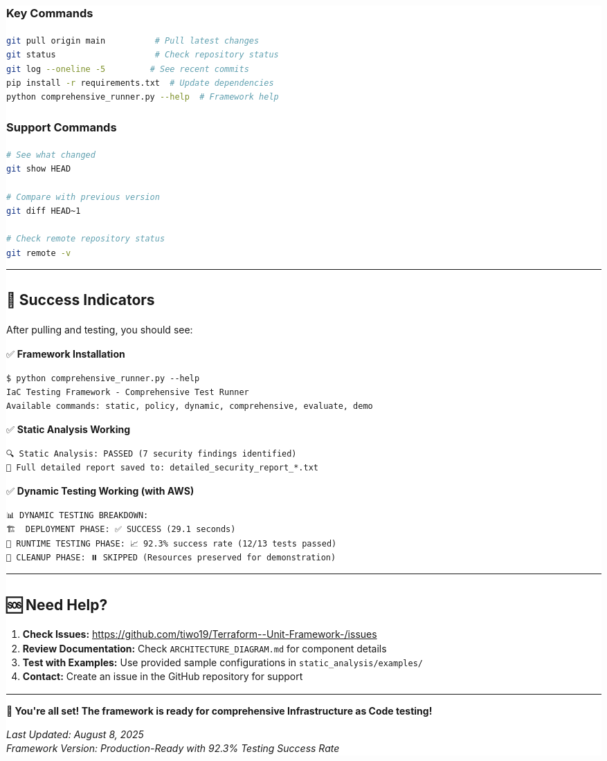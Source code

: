 ### **Key Commands**
```bash
git pull origin main          # Pull latest changes
git status                    # Check repository status
git log --oneline -5         # See recent commits
pip install -r requirements.txt  # Update dependencies
python comprehensive_runner.py --help  # Framework help
```

### **Support Commands**
```bash
# See what changed
git show HEAD

# Compare with previous version
git diff HEAD~1

# Check remote repository status
git remote -v
```

---

## 🎯 **Success Indicators**

After pulling and testing, you should see:

✅ **Framework Installation**
```
$ python comprehensive_runner.py --help
IaC Testing Framework - Comprehensive Test Runner
Available commands: static, policy, dynamic, comprehensive, evaluate, demo
```

✅ **Static Analysis Working**
```
🔍 Static Analysis: PASSED (7 security findings identified)
📄 Full detailed report saved to: detailed_security_report_*.txt
```

✅ **Dynamic Testing Working (with AWS)**
```
📊 DYNAMIC TESTING BREAKDOWN:
🏗️  DEPLOYMENT PHASE: ✅ SUCCESS (29.1 seconds)
🧪 RUNTIME TESTING PHASE: 📈 92.3% success rate (12/13 tests passed)
🧹 CLEANUP PHASE: ⏸️ SKIPPED (Resources preserved for demonstration)
```

---

## 🆘 **Need Help?**

1. **Check Issues:** https://github.com/tiwo19/Terraform--Unit-Framework-/issues
2. **Review Documentation:** Check `ARCHITECTURE_DIAGRAM.md` for component details
3. **Test with Examples:** Use provided sample configurations in `static_analysis/examples/`
4. **Contact:** Create an issue in the GitHub repository for support

---

**🎉 You're all set! The framework is ready for comprehensive Infrastructure as Code testing!**

*Last Updated: August 8, 2025*  
*Framework Version: Production-Ready with 92.3% Testing Success Rate*
